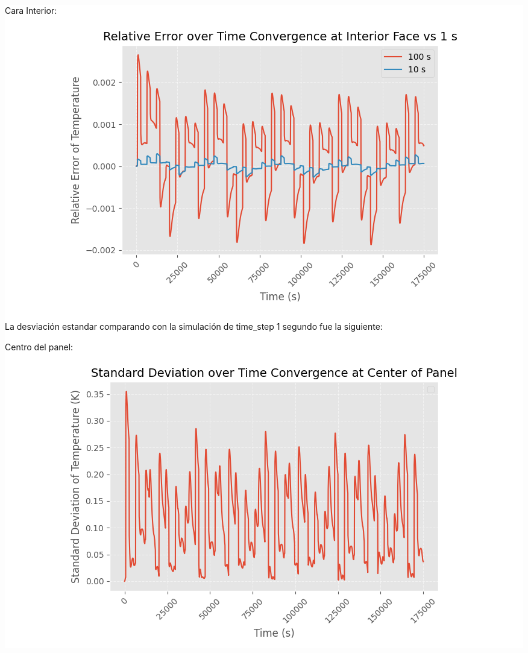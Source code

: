 Cara Interior:

<center><img src="images/time_convergence_relative_error_Interior%20Face.png" ...></center>

La desviación estandar comparando con la simulación de time_step 1 segundo fue la siguiente:

Centro del panel:

<center><img src="images/time_convergence_std_deviation_Center%20of%20Panel.png" ...></center>
